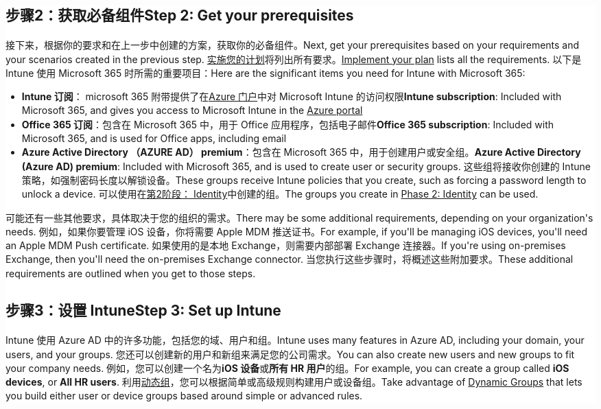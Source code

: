 ## <a name="step-2-get-your-prerequisites"></a><span data-ttu-id="f5cf0-128">步骤2：获取必备组件</span><span class="sxs-lookup"><span data-stu-id="f5cf0-128">Step 2: Get your prerequisites</span></span>

<span data-ttu-id="f5cf0-129">接下来，根据你的要求和在上一步中创建的方案，获取你的必备组件。</span><span class="sxs-lookup"><span data-stu-id="f5cf0-129">Next, get your prerequisites based on your requirements and your scenarios created in the previous step.</span></span> <span data-ttu-id="f5cf0-130">[实施您的计划](https://docs.microsoft.com/intune/planning-guide-onboarding)将列出所有要求。</span><span class="sxs-lookup"><span data-stu-id="f5cf0-130">[Implement your plan](https://docs.microsoft.com/intune/planning-guide-onboarding) lists all the requirements.</span></span> <span data-ttu-id="f5cf0-131">以下是 Intune 使用 Microsoft 365 时所需的重要项目：</span><span class="sxs-lookup"><span data-stu-id="f5cf0-131">Here are the significant items you need for Intune with Microsoft 365:</span></span>

- <span data-ttu-id="f5cf0-132">**Intune 订阅**： microsoft 365 附带提供了在[Azure 门户](https://portal.azure.com)中对 Microsoft Intune 的访问权限</span><span class="sxs-lookup"><span data-stu-id="f5cf0-132">**Intune subscription**: Included with Microsoft 365, and gives you access to Microsoft Intune in the [Azure portal](https://portal.azure.com)</span></span>
- <span data-ttu-id="f5cf0-133">**Office 365 订阅**：包含在 Microsoft 365 中，用于 Office 应用程序，包括电子邮件</span><span class="sxs-lookup"><span data-stu-id="f5cf0-133">**Office 365 subscription**: Included with Microsoft 365, and is used for Office apps, including email</span></span>
- <span data-ttu-id="f5cf0-134">**Azure Active Directory （AZURE AD） premium**：包含在 Microsoft 365 中，用于创建用户或安全组。</span><span class="sxs-lookup"><span data-stu-id="f5cf0-134">**Azure Active Directory (Azure AD) premium**: Included with Microsoft 365, and is used to create user or security groups.</span></span> <span data-ttu-id="f5cf0-135">这些组将接收你创建的 Intune 策略，如强制密码长度以解锁设备。</span><span class="sxs-lookup"><span data-stu-id="f5cf0-135">These groups receive Intune policies that you create, such as forcing a password length to unlock a device.</span></span> <span data-ttu-id="f5cf0-136">可以使用在[第2阶段： Identity](https://docs.microsoft.com/microsoft-365/enterprise/identity-infrastructure)中创建的组。</span><span class="sxs-lookup"><span data-stu-id="f5cf0-136">The groups you create in [Phase 2: Identity](https://docs.microsoft.com/microsoft-365/enterprise/identity-infrastructure) can be used.</span></span>

<span data-ttu-id="f5cf0-137">可能还有一些其他要求，具体取决于您的组织的需求。</span><span class="sxs-lookup"><span data-stu-id="f5cf0-137">There may be some additional requirements, depending on your organization's needs.</span></span> <span data-ttu-id="f5cf0-138">例如，如果你要管理 iOS 设备，你将需要 Apple MDM 推送证书。</span><span class="sxs-lookup"><span data-stu-id="f5cf0-138">For example, if you'll be managing iOS devices, you'll need an Apple MDM Push certificate.</span></span> <span data-ttu-id="f5cf0-139">如果使用的是本地 Exchange，则需要内部部署 Exchange 连接器。</span><span class="sxs-lookup"><span data-stu-id="f5cf0-139">If you're using on-premises Exchange, then you'll need the on-premises Exchange connector.</span></span> <span data-ttu-id="f5cf0-140">当您执行这些步骤时，将概述这些附加要求。</span><span class="sxs-lookup"><span data-stu-id="f5cf0-140">These additional requirements are outlined when you get to those steps.</span></span>

## <a name="step-3-set-up-intune"></a><span data-ttu-id="f5cf0-141">步骤3：设置 Intune</span><span class="sxs-lookup"><span data-stu-id="f5cf0-141">Step 3: Set up Intune</span></span>

<span data-ttu-id="f5cf0-142">Intune 使用 Azure AD 中的许多功能，包括您的域、用户和组。</span><span class="sxs-lookup"><span data-stu-id="f5cf0-142">Intune uses many features in Azure AD, including your domain, your users, and your groups.</span></span> <span data-ttu-id="f5cf0-143">您还可以创建新的用户和新组来满足您的公司需求。</span><span class="sxs-lookup"><span data-stu-id="f5cf0-143">You can also create new users and new groups to fit your company needs.</span></span> <span data-ttu-id="f5cf0-144">例如，您可以创建一个名为**iOS 设备**或**所有 HR 用户**的组。</span><span class="sxs-lookup"><span data-stu-id="f5cf0-144">For example, you can create a group called **iOS devices**, or **All HR users**.</span></span>  <span data-ttu-id="f5cf0-145">利用[动态组](https://docs.microsoft.com/intune/groups-add)，您可以根据简单或高级规则构建用户或设备组。</span><span class="sxs-lookup"><span data-stu-id="f5cf0-145">Take advantage of [Dynamic Groups](https://docs.microsoft.com/intune/groups-add) that lets you build either user or device groups based around simple or advanced rules.</span></span>
